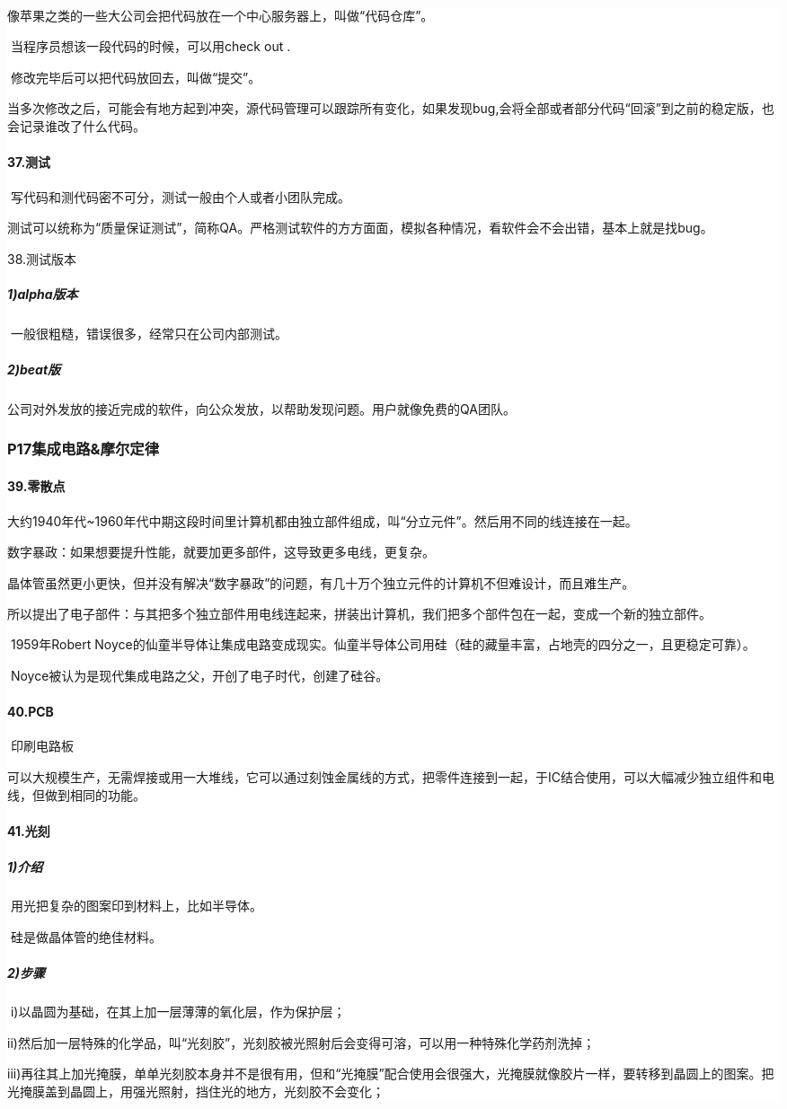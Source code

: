 ​		像苹果之类的一些大公司会把代码放在一个中心服务器上，叫做“代码仓库”。

​		当程序员想该一段代码的时候，可以用check out .

​		修改完毕后可以把代码放回去，叫做“提交”。

​		当多次修改之后，可能会有地方起到冲突，源代码管理可以跟踪所有变化，如果发现bug,会将全部或者部分代码“回滚”到之前的稳定版，也会记录谁改了什么代码。

#### 37.测试

​		写代码和测代码密不可分，测试一般由个人或者小团队完成。

​		测试可以统称为“质量保证测试”，简称QA。严格测试软件的方方面面，模拟各种情况，看软件会不会出错，基本上就是找bug。

38.测试版本

##### 	1)alpha版本

​			一般很粗糙，错误很多，经常只在公司内部测试。

##### 	2)beat版

​			公司对外发放的接近完成的软件，向公众发放，以帮助发现问题。用户就像免费的QA团队。

### P17集成电路&摩尔定律

#### 39.零散点

​		大约1940年代~1960年代中期这段时间里计算机都由独立部件组成，叫“分立元件”。然后用不同的线连接在一起。

​		数字暴政：如果想要提升性能，就要加更多部件，这导致更多电线，更复杂。

​		晶体管虽然更小更快，但并没有解决“数字暴政”的问题，有几十万个独立元件的计算机不但难设计，而且难生产。

​		所以提出了电子部件：与其把多个独立部件用电线连起来，拼装出计算机，我们把多个部件包在一起，变成一个新的独立部件。

​		1959年Robert Noyce的仙童半导体让集成电路变成现实。仙童半导体公司用硅（硅的藏量丰富，占地壳的四分之一，且更稳定可靠）。

​		Noyce被认为是现代集成电路之父，开创了电子时代，创建了硅谷。

#### 40.PCB

​		印刷电路板

​		可以大规模生产，无需焊接或用一大堆线，它可以通过刻蚀金属线的方式，把零件连接到一起，于IC结合使用，可以大幅减少独立组件和电线，但做到相同的功能。

#### 41.光刻

##### 1)介绍

​		用光把复杂的图案印到材料上，比如半导体。

​		硅是做晶体管的绝佳材料。

##### 2)步骤

​		i)以晶圆为基础，在其上加一层薄薄的氧化层，作为保护层；

​		ii)然后加一层特殊的化学品，叫“光刻胶”，光刻胶被光照射后会变得可溶，可以用一种特殊化学药剂洗掉；

​		iii)再往其上加光掩膜，单单光刻胶本身并不是很有用，但和“光掩膜”配合使用会很强大，光掩膜就像胶片一样，要转移到晶圆上的图案。把光掩膜盖到晶圆上，用强光照射，挡住光的地方，光刻胶不会变化；
